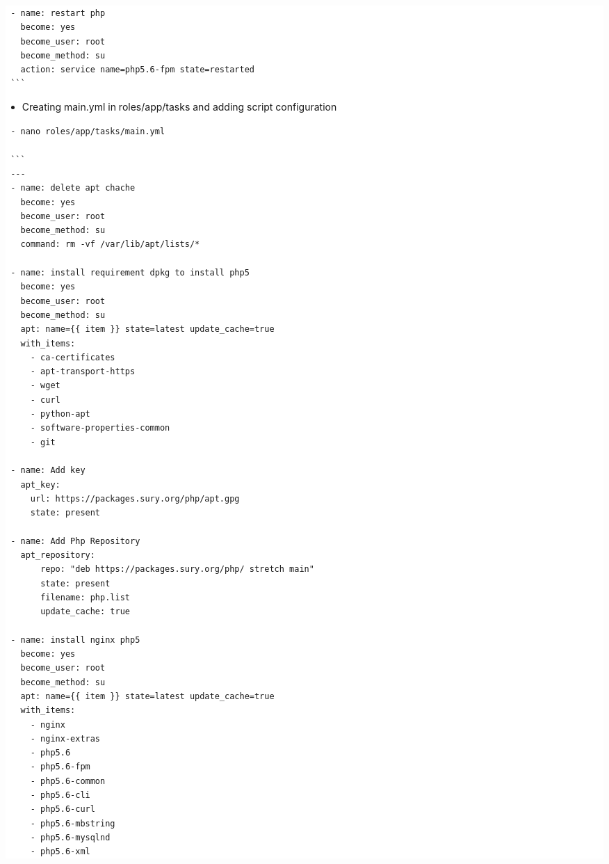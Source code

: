      - name: restart php
       become: yes
       become_user: root
       become_method: su
       action: service name=php5.6-fpm state=restarted
     ```

   -  Creating main.yml in roles/app/tasks and adding script configuration

     - nano roles/app/tasks/main.yml

     ```
     ---
     - name: delete apt chache
       become: yes
       become_user: root
       become_method: su
       command: rm -vf /var/lib/apt/lists/*
     
     - name: install requirement dpkg to install php5
       become: yes
       become_user: root
       become_method: su
       apt: name={{ item }} state=latest update_cache=true
       with_items:
         - ca-certificates
         - apt-transport-https
         - wget
         - curl
         - python-apt
         - software-properties-common
         - git
     
     - name: Add key
       apt_key:
         url: https://packages.sury.org/php/apt.gpg
         state: present
     
     - name: Add Php Repository
       apt_repository:
           repo: "deb https://packages.sury.org/php/ stretch main"
           state: present
           filename: php.list
           update_cache: true
     
     - name: install nginx php5
       become: yes
       become_user: root
       become_method: su
       apt: name={{ item }} state=latest update_cache=true
       with_items:
         - nginx
         - nginx-extras
         - php5.6
         - php5.6-fpm
         - php5.6-common
         - php5.6-cli
         - php5.6-curl
         - php5.6-mbstring
         - php5.6-mysqlnd
         - php5.6-xml
     
